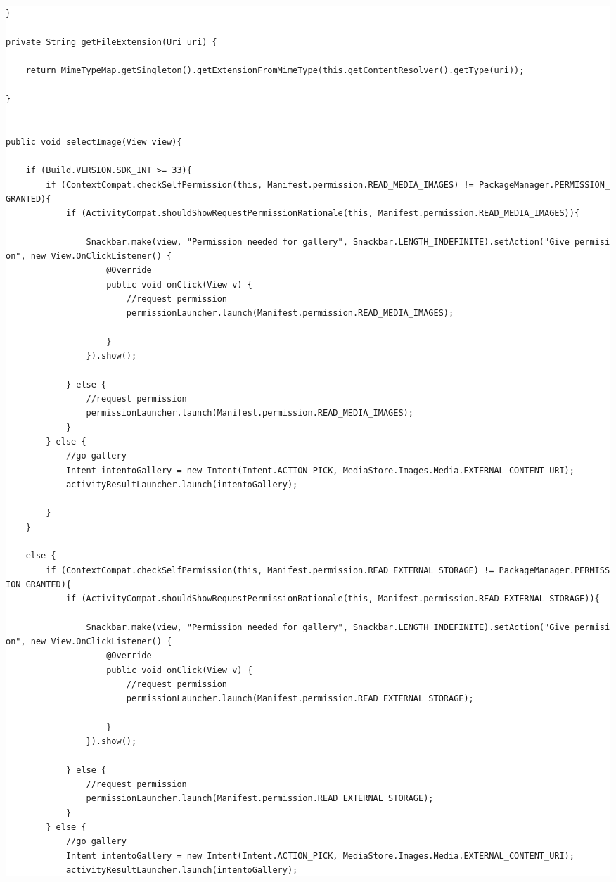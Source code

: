     }

    private String getFileExtension(Uri uri) {

        return MimeTypeMap.getSingleton().getExtensionFromMimeType(this.getContentResolver().getType(uri));

    }


    public void selectImage(View view){

        if (Build.VERSION.SDK_INT >= 33){
            if (ContextCompat.checkSelfPermission(this, Manifest.permission.READ_MEDIA_IMAGES) != PackageManager.PERMISSION_GRANTED){
                if (ActivityCompat.shouldShowRequestPermissionRationale(this, Manifest.permission.READ_MEDIA_IMAGES)){

                    Snackbar.make(view, "Permission needed for gallery", Snackbar.LENGTH_INDEFINITE).setAction("Give permision", new View.OnClickListener() {
                        @Override
                        public void onClick(View v) {
                            //request permission
                            permissionLauncher.launch(Manifest.permission.READ_MEDIA_IMAGES);

                        }
                    }).show();

                } else {
                    //request permission
                    permissionLauncher.launch(Manifest.permission.READ_MEDIA_IMAGES);
                }
            } else {
                //go gallery
                Intent intentoGallery = new Intent(Intent.ACTION_PICK, MediaStore.Images.Media.EXTERNAL_CONTENT_URI);
                activityResultLauncher.launch(intentoGallery);

            }
        }

        else {
            if (ContextCompat.checkSelfPermission(this, Manifest.permission.READ_EXTERNAL_STORAGE) != PackageManager.PERMISSION_GRANTED){
                if (ActivityCompat.shouldShowRequestPermissionRationale(this, Manifest.permission.READ_EXTERNAL_STORAGE)){

                    Snackbar.make(view, "Permission needed for gallery", Snackbar.LENGTH_INDEFINITE).setAction("Give permision", new View.OnClickListener() {
                        @Override
                        public void onClick(View v) {
                            //request permission
                            permissionLauncher.launch(Manifest.permission.READ_EXTERNAL_STORAGE);

                        }
                    }).show();

                } else {
                    //request permission
                    permissionLauncher.launch(Manifest.permission.READ_EXTERNAL_STORAGE);
                }
            } else {
                //go gallery
                Intent intentoGallery = new Intent(Intent.ACTION_PICK, MediaStore.Images.Media.EXTERNAL_CONTENT_URI);
                activityResultLauncher.launch(intentoGallery);
